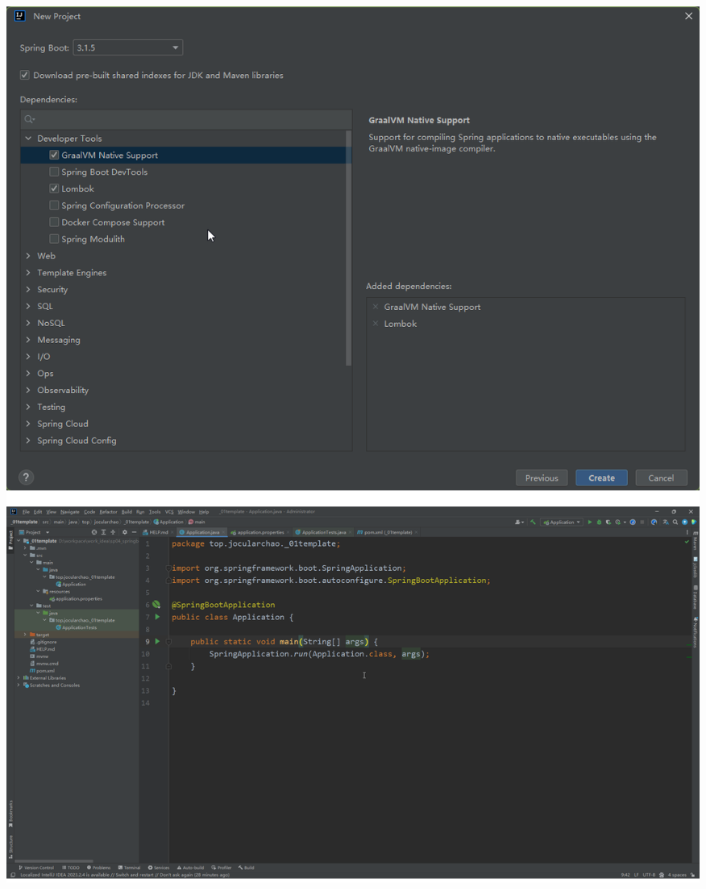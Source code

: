 ![image-20231026231455489](./SpringBoot/image-20231026231455489.png)



![image-20231026234323421](./SpringBoot/image-20231026234323421.png)
